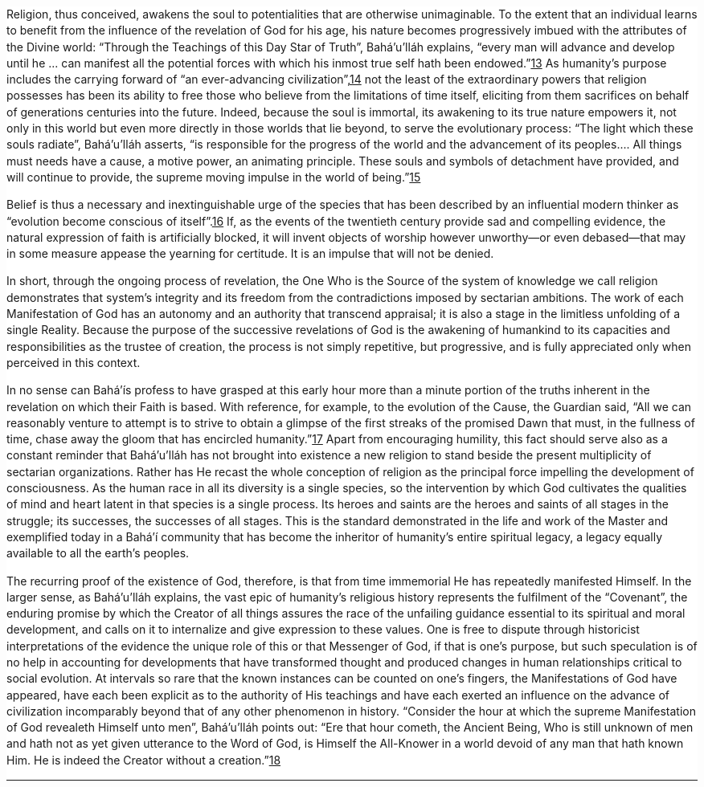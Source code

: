 Religion, thus conceived, awakens the soul to potentialities that are otherwise unimaginable. To the extent that an individual learns to benefit from the influence of the revelation of God for his age, his nature becomes progressively imbued with the attributes of the Divine world: “Through the Teachings of this Day Star of Truth”, Bahá’u’lláh explains, “every man will advance and develop until he ... can manifest all the potential forces with which his inmost true self hath been endowed.”[13](http://www.gutenberg.org/files/19281/19281-h/19281-h.html#note_13) As humanity’s purpose includes the carrying forward of “an ever-advancing civilization”,[14](http://www.gutenberg.org/files/19281/19281-h/19281-h.html#note_14) not the least of the extraordinary powers that religion possesses has been its ability to free those who believe from the limitations of time itself, eliciting from them sacrifices on behalf of generations centuries into the future. Indeed, because the soul is immortal, its awakening to its true nature empowers it, not only in this world but even more directly in those worlds that lie beyond, to serve the evolutionary process: “The light which these souls radiate”, Bahá’u’lláh asserts, “is responsible for the progress of the world and the advancement of its peoples.... All things must needs have a cause, a motive power, an animating principle. These souls and symbols of detachment have provided, and will continue to provide, the supreme moving impulse in the world of being.”[15](http://www.gutenberg.org/files/19281/19281-h/19281-h.html#note_15)

Belief is thus a necessary and inextinguishable urge of the species that has been described by an influential modern thinker as “evolution become conscious of itself”.[16](http://www.gutenberg.org/files/19281/19281-h/19281-h.html#note_16) If, as the events of the twentieth century provide sad and compelling evidence, the natural expression of faith is artificially blocked, it will invent objects of worship however unworthy—or even debased—that may in some measure appease the yearning for certitude. It is an impulse that will not be denied.

In short, through the ongoing process of revelation, the One Who is the Source of the system of knowledge we call religion demonstrates that system’s integrity and its freedom from the contradictions imposed by sectarian ambitions. The work of each Manifestation of God has an autonomy and an authority that transcend appraisal; it is also a stage in the limitless unfolding of a single Reality. Because the purpose of the successive revelations of God is the awakening of humankind to its capacities and responsibilities as the trustee of creation, the process is not simply repetitive, but progressive, and is fully appreciated only when perceived in this context.

In no sense can Bahá’ís profess to have grasped at this early hour more than a minute portion of the truths inherent in the revelation on which their Faith is based. With reference, for example, to the evolution of the Cause, the Guardian said, “All we can reasonably venture to attempt is to strive to obtain a glimpse of the first streaks of the promised Dawn that must, in the fullness of time, chase away the gloom that has encircled humanity.”[17](http://www.gutenberg.org/files/19281/19281-h/19281-h.html#note_17) Apart from encouraging humility, this fact should serve also as a constant reminder that Bahá’u’lláh has not brought into existence a new religion to stand beside the present multiplicity of sectarian organizations. Rather has He recast the whole conception of religion as the principal force impelling the development of consciousness. As the human race in all its diversity is a single species, so the intervention by which God cultivates the qualities of mind and heart latent in that species is a single process. Its heroes and saints are the heroes and saints of all stages in the struggle; its successes, the successes of all stages. This is the standard demonstrated in the life and work of the Master and exemplified today in a Bahá’í community that has become the inheritor of humanity’s entire spiritual legacy, a legacy equally available to all the earth’s peoples.

The recurring proof of the existence of God, therefore, is that from time immemorial He has repeatedly manifested Himself. In the larger sense, as Bahá’u’lláh explains, the vast epic of humanity’s religious history represents the fulfilment of the “Covenant”, the enduring promise by which the Creator of all things assures the race of the unfailing guidance essential to its spiritual and moral development, and calls on it to internalize and give expression to these values. One is free to dispute through historicist interpretations of the evidence the unique role of this or that Messenger of God, if that is one’s purpose, but such speculation is of no help in accounting for developments that have transformed thought and produced changes in human relationships critical to social evolution. At intervals so rare that the known instances can be counted on one’s fingers, the Manifestations of God have appeared, have each been explicit as to the authority of His teachings and have each exerted an influence on the advance of civilization incomparably beyond that of any other phenomenon in history. “Consider the hour at which the supreme Manifestation of God revealeth Himself unto men”, Bahá’u’lláh points out: “Ere that hour cometh, the Ancient Being, Who is still unknown of men and hath not as yet given utterance to the Word of God, is Himself the All-Knower in a world devoid of any man that hath known Him. He is indeed the Creator without a creation.”[18](http://www.gutenberg.org/files/19281/19281-h/19281-h.html#note_18)

---